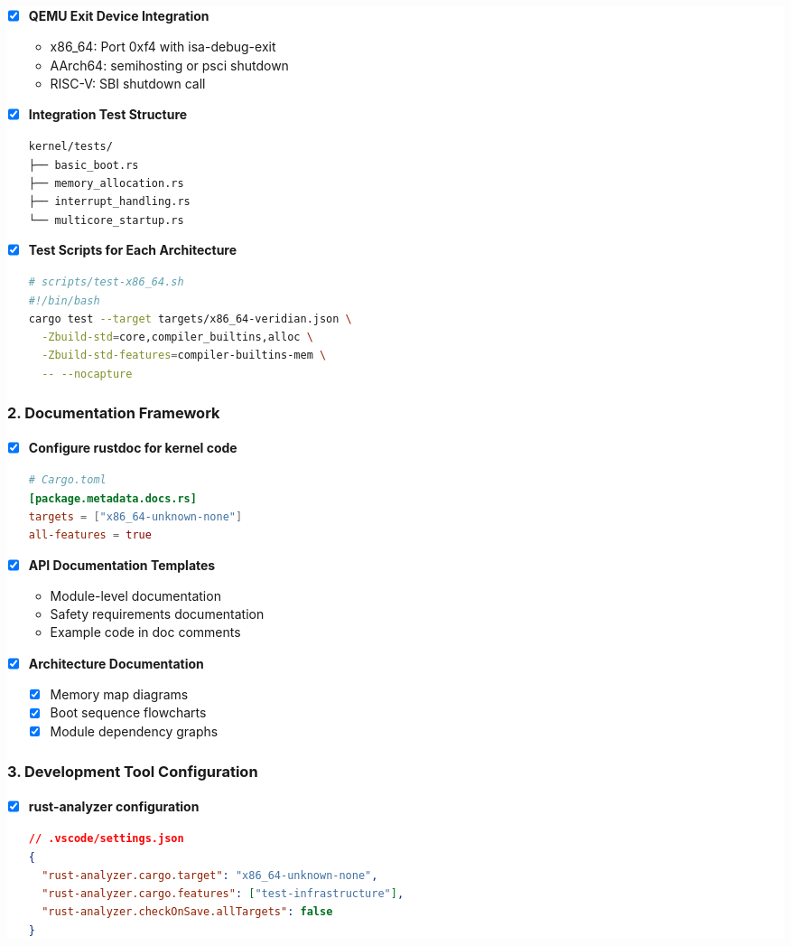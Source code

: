 - [x] **QEMU Exit Device Integration**
  - x86_64: Port 0xf4 with isa-debug-exit
  - AArch64: semihosting or psci shutdown
  - RISC-V: SBI shutdown call

- [x] **Integration Test Structure**
  ```
  kernel/tests/
  ├── basic_boot.rs
  ├── memory_allocation.rs
  ├── interrupt_handling.rs
  └── multicore_startup.rs
  ```

- [x] **Test Scripts for Each Architecture**
  ```bash
  # scripts/test-x86_64.sh
  #!/bin/bash
  cargo test --target targets/x86_64-veridian.json \
    -Zbuild-std=core,compiler_builtins,alloc \
    -Zbuild-std-features=compiler-builtins-mem \
    -- --nocapture
  ```

### 2. Documentation Framework

- [x] **Configure rustdoc for kernel code**
  ```toml
  # Cargo.toml
  [package.metadata.docs.rs]
  targets = ["x86_64-unknown-none"]
  all-features = true
  ```

- [x] **API Documentation Templates**
  - Module-level documentation
  - Safety requirements documentation
  - Example code in doc comments

- [x] **Architecture Documentation**
  - [x] Memory map diagrams
  - [x] Boot sequence flowcharts
  - [x] Module dependency graphs

### 3. Development Tool Configuration

- [x] **rust-analyzer configuration**
  ```json
  // .vscode/settings.json
  {
    "rust-analyzer.cargo.target": "x86_64-unknown-none",
    "rust-analyzer.cargo.features": ["test-infrastructure"],
    "rust-analyzer.checkOnSave.allTargets": false
  }
  ```
